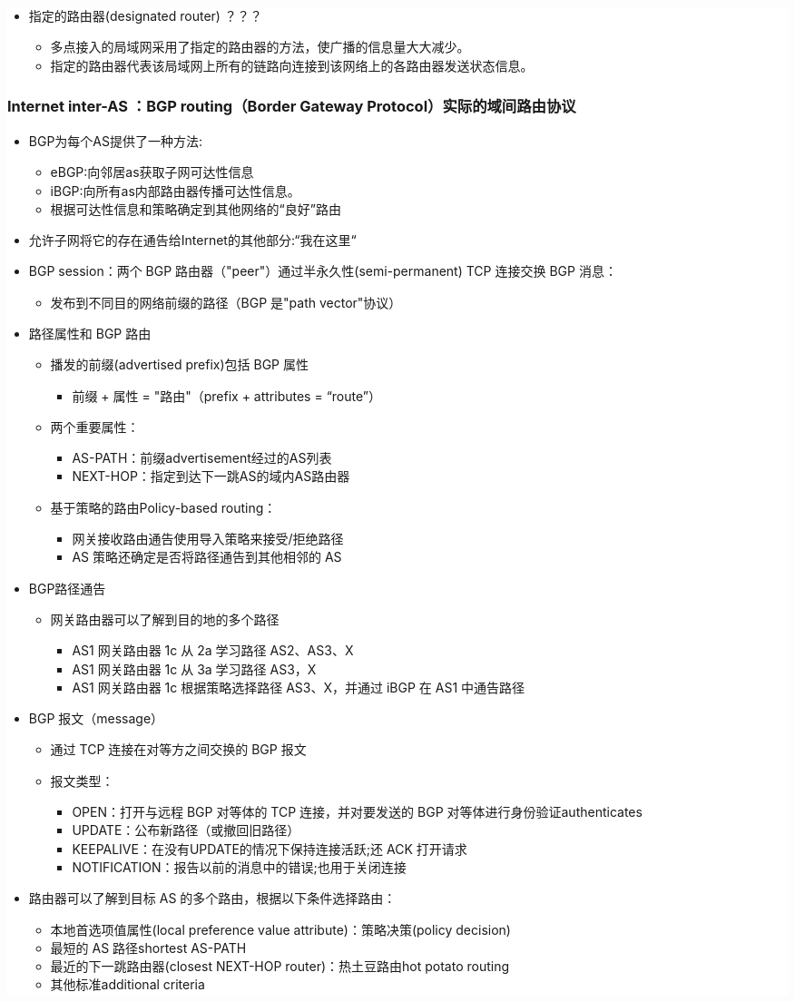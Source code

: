 - 指定的路由器(designated router) ？？？

  - 多点接入的局域网采用了指定的路由器的方法，使广播的信息量大大减少。
  - 指定的路由器代表该局域网上所有的链路向连接到该网络上的各路由器发送状态信息。 

### Internet inter-AS ：BGP routing（Border Gateway Protocol）实际的域间路由协议

- BGP为每个AS提供了一种方法:

  - eBGP:向邻居as获取子网可达性信息
  - iBGP:向所有as内部路由器传播可达性信息。
  - 根据可达性信息和策略确定到其他网络的“良好”路由

- 允许子网将它的存在通告给Internet的其他部分:“我在这里“
- BGP session：两个 BGP 路由器（"peer"）通过半永久性(semi-permanent) TCP 连接交换 BGP 消息：

  - 发布到不同目的网络前缀的路径（BGP 是"path vector"协议）

- 路径属性和 BGP 路由

  - 播发的前缀(advertised prefix)包括 BGP 属性

    - 前缀 + 属性 = "路由"（prefix + attributes = “route”）

  - 两个重要属性：

    - AS-PATH：前缀advertisement经过的AS列表
    - NEXT-HOP：指定到达下一跳AS的域内AS路由器

  - 基于策略的路由Policy-based routing：

    - 网关接收路由通告使用导入策略来接受/拒绝路径
    - AS 策略还确定是否将路径通告到其他相邻的 AS

- BGP路径通告

  - 网关路由器可以了解到目的地的多个路径

    - AS1 网关路由器 1c 从 2a 学习路径 AS2、AS3、X
    - AS1 网关路由器 1c 从 3a 学习路径 AS3，X
    - AS1 网关路由器 1c 根据策略选择路径 AS3、X，并通过 iBGP 在 AS1 中通告路径

- BGP 报文（message）

  - 通过 TCP 连接在对等方之间交换的 BGP 报文
  - 报文类型：

    - OPEN：打开与远程 BGP 对等体的 TCP 连接，并对要发送的 BGP 对等体进行身份验证authenticates
    - UPDATE：公布新路径（或撤回旧路径）
    - KEEPALIVE：在没有UPDATE的情况下保持连接活跃;还 ACK 打开请求
    - NOTIFICATION：报告以前的消息中的错误;也用于关闭连接

- 路由器可以了解到目标 AS 的多个路由，根据以下条件选择路由：

  - 本地首选项值属性(local preference value attribute)：策略决策(policy decision)
  - 最短的 AS 路径shortest AS-PATH 
  - 最近的下一跳路由器(closest NEXT-HOP router)：热土豆路由hot potato routing
  - 其他标准additional criteria 
